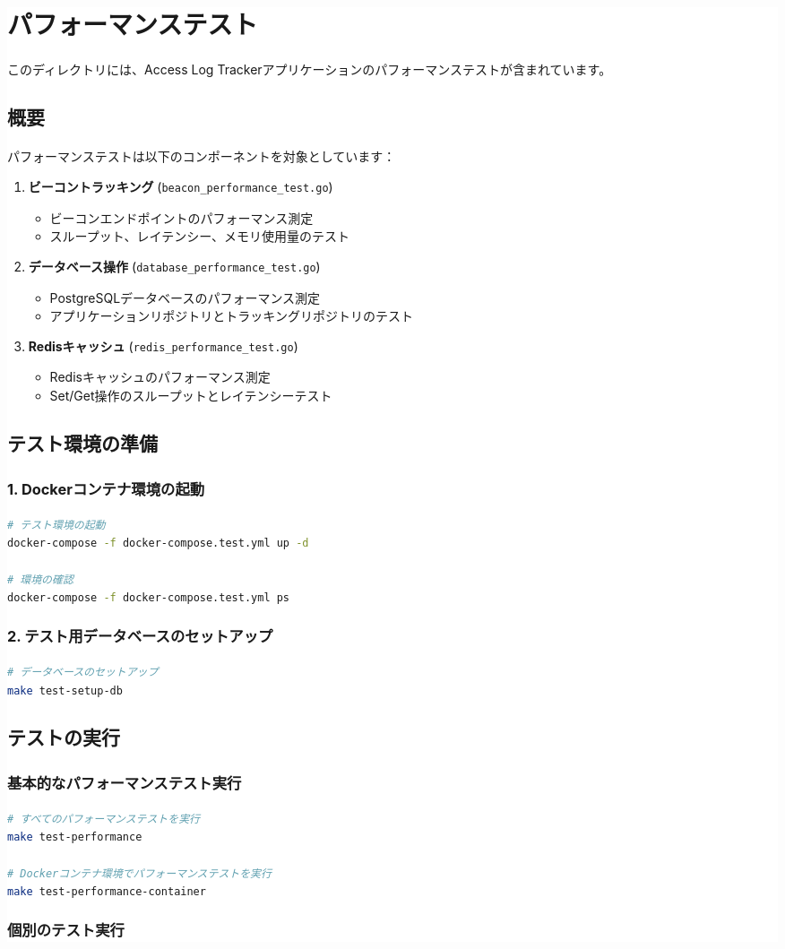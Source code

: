 # パフォーマンステスト

このディレクトリには、Access Log Trackerアプリケーションのパフォーマンステストが含まれています。

## 概要

パフォーマンステストは以下のコンポーネントを対象としています：

1. **ビーコントラッキング** (`beacon_performance_test.go`)
   - ビーコンエンドポイントのパフォーマンス測定
   - スループット、レイテンシー、メモリ使用量のテスト

2. **データベース操作** (`database_performance_test.go`)
   - PostgreSQLデータベースのパフォーマンス測定
   - アプリケーションリポジトリとトラッキングリポジトリのテスト

3. **Redisキャッシュ** (`redis_performance_test.go`)
   - Redisキャッシュのパフォーマンス測定
   - Set/Get操作のスループットとレイテンシーテスト

## テスト環境の準備

### 1. Dockerコンテナ環境の起動

```bash
# テスト環境の起動
docker-compose -f docker-compose.test.yml up -d

# 環境の確認
docker-compose -f docker-compose.test.yml ps
```

### 2. テスト用データベースのセットアップ

```bash
# データベースのセットアップ
make test-setup-db
```

## テストの実行

### 基本的なパフォーマンステスト実行

```bash
# すべてのパフォーマンステストを実行
make test-performance

# Dockerコンテナ環境でパフォーマンステストを実行
make test-performance-container
```

### 個別のテスト実行
